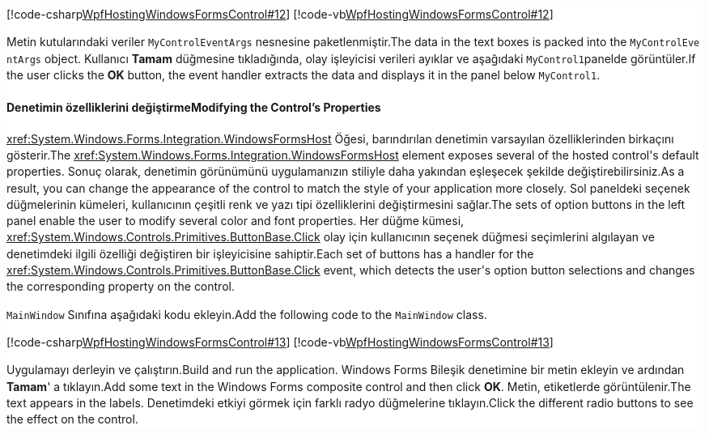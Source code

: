  [!code-csharp[WpfHostingWindowsFormsControl#12](~/samples/snippets/csharp/VS_Snippets_Wpf/WpfHostingWindowsFormsControl/CSharp/WpfHost/Page1.xaml.cs#12)]
 [!code-vb[WpfHostingWindowsFormsControl#12](~/samples/snippets/visualbasic/VS_Snippets_Wpf/WpfHostingWindowsFormsControl/VisualBasic/WpfHost/Page1.xaml.vb#12)]

 <span data-ttu-id="82a4d-239">Metin kutularındaki veriler `MyControlEventArgs` nesnesine paketlenmiştir.</span><span class="sxs-lookup"><span data-stu-id="82a4d-239">The data in the text boxes is packed into the `MyControlEventArgs` object.</span></span> <span data-ttu-id="82a4d-240">Kullanıcı **Tamam** düğmesine tıkladığında, olay işleyicisi verileri ayıklar ve aşağıdaki `MyControl1`panelde görüntüler.</span><span class="sxs-lookup"><span data-stu-id="82a4d-240">If the user clicks the **OK** button, the event handler extracts the data and displays it in the panel below `MyControl1`.</span></span>

#### <a name="modifying-the-controls-properties"></a><span data-ttu-id="82a4d-241">Denetimin özelliklerini değiştirme</span><span class="sxs-lookup"><span data-stu-id="82a4d-241">Modifying the Control’s Properties</span></span>
 <span data-ttu-id="82a4d-242"><xref:System.Windows.Forms.Integration.WindowsFormsHost> Öğesi, barındırılan denetimin varsayılan özelliklerinden birkaçını gösterir.</span><span class="sxs-lookup"><span data-stu-id="82a4d-242">The <xref:System.Windows.Forms.Integration.WindowsFormsHost> element exposes several of the hosted control's default properties.</span></span> <span data-ttu-id="82a4d-243">Sonuç olarak, denetimin görünümünü uygulamanızın stiliyle daha yakından eşleşecek şekilde değiştirebilirsiniz.</span><span class="sxs-lookup"><span data-stu-id="82a4d-243">As a result, you can change the appearance of the control to match the style of your application more closely.</span></span> <span data-ttu-id="82a4d-244">Sol paneldeki seçenek düğmelerinin kümeleri, kullanıcının çeşitli renk ve yazı tipi özelliklerini değiştirmesini sağlar.</span><span class="sxs-lookup"><span data-stu-id="82a4d-244">The sets of option buttons in the left panel enable the user to modify several color and font properties.</span></span> <span data-ttu-id="82a4d-245">Her düğme kümesi, <xref:System.Windows.Controls.Primitives.ButtonBase.Click> olay için kullanıcının seçenek düğmesi seçimlerini algılayan ve denetimdeki ilgili özelliği değiştiren bir işleyicisine sahiptir.</span><span class="sxs-lookup"><span data-stu-id="82a4d-245">Each set of buttons has a handler for the <xref:System.Windows.Controls.Primitives.ButtonBase.Click> event, which detects the user's option button selections and changes the corresponding property on the control.</span></span>

 <span data-ttu-id="82a4d-246">`MainWindow` Sınıfına aşağıdaki kodu ekleyin.</span><span class="sxs-lookup"><span data-stu-id="82a4d-246">Add the following code to the `MainWindow` class.</span></span>

 [!code-csharp[WpfHostingWindowsFormsControl#13](~/samples/snippets/csharp/VS_Snippets_Wpf/WpfHostingWindowsFormsControl/CSharp/WpfHost/Page1.xaml.cs#13)]
 [!code-vb[WpfHostingWindowsFormsControl#13](~/samples/snippets/visualbasic/VS_Snippets_Wpf/WpfHostingWindowsFormsControl/VisualBasic/WpfHost/Page1.xaml.vb#13)]  
  
 <span data-ttu-id="82a4d-247">Uygulamayı derleyin ve çalıştırın.</span><span class="sxs-lookup"><span data-stu-id="82a4d-247">Build and run the application.</span></span> <span data-ttu-id="82a4d-248">Windows Forms Bileşik denetimine bir metin ekleyin ve ardından **Tamam**' a tıklayın.</span><span class="sxs-lookup"><span data-stu-id="82a4d-248">Add some text in the Windows Forms composite control and then click **OK**.</span></span> <span data-ttu-id="82a4d-249">Metin, etiketlerde görüntülenir.</span><span class="sxs-lookup"><span data-stu-id="82a4d-249">The text appears in the labels.</span></span> <span data-ttu-id="82a4d-250">Denetimdeki etkiyi görmek için farklı radyo düğmelerine tıklayın.</span><span class="sxs-lookup"><span data-stu-id="82a4d-250">Click the different radio buttons to see the effect on the control.</span></span>  
  